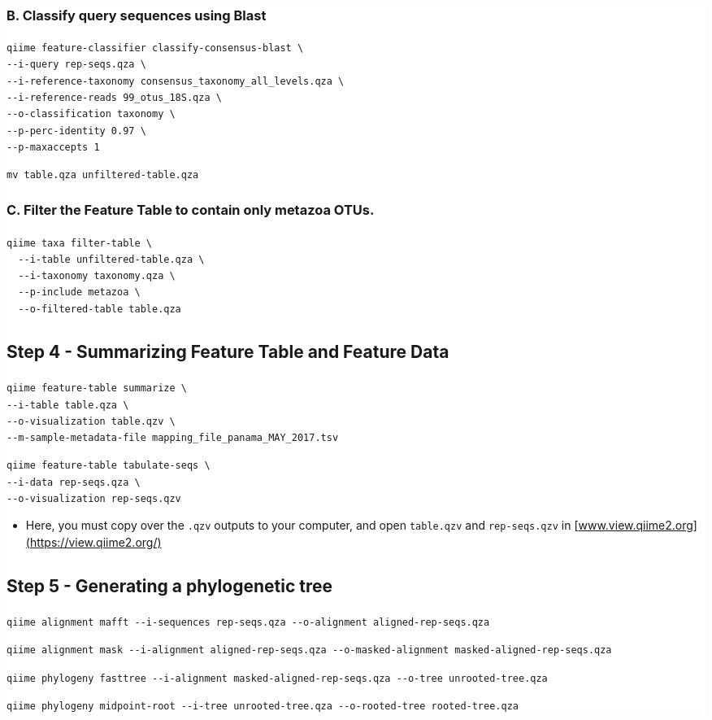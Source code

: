 ### B. Classify query sequences using Blast

```
qiime feature-classifier classify-consensus-blast \
--i-query rep-seqs.qza \
--i-reference-taxonomy consensus_taxonomy_all_levels.qza \
--i-reference-reads 99_otus_18S.qza \
--o-classification taxonomy \
--p-perc-identity 0.97 \
--p-maxaccepts 1

```
```
mv table.qza unfiltered-table.qza

```

### C. Filter the Feature Table to contain only metazoa OTUs.

```
qiime taxa filter-table \
  --i-table unfiltered-table.qza \
  --i-taxonomy taxonomy.qza \
  --p-include metazoa \
  --o-filtered-table table.qza

```


## Step 4 - Summarizing Feature Table and Feature Data

```
qiime feature-table summarize \
--i-table table.qza \
--o-visualization table.qzv \
--m-sample-metadata-file mapping_file_panama_MAY_2017.tsv

```


```
qiime feature-table tabulate-seqs \
--i-data rep-seqs.qza \
--o-visualization rep-seqs.qzv

```

* Here, you must copy over the `.qzv` outputs to your computer, and open `table.qzv` and `rep-seqs.qzv` in [www.view.qiime2.org](https://view.qiime2.org/)


## Step 5 - Generating a phylogenetic tree

```
qiime alignment mafft --i-sequences rep-seqs.qza --o-alignment aligned-rep-seqs.qza
```
```
qiime alignment mask --i-alignment aligned-rep-seqs.qza --o-masked-alignment masked-aligned-rep-seqs.qza
```
```
qiime phylogeny fasttree --i-alignment masked-aligned-rep-seqs.qza --o-tree unrooted-tree.qza
```
```
qiime phylogeny midpoint-root --i-tree unrooted-tree.qza --o-rooted-tree rooted-tree.qza
```
